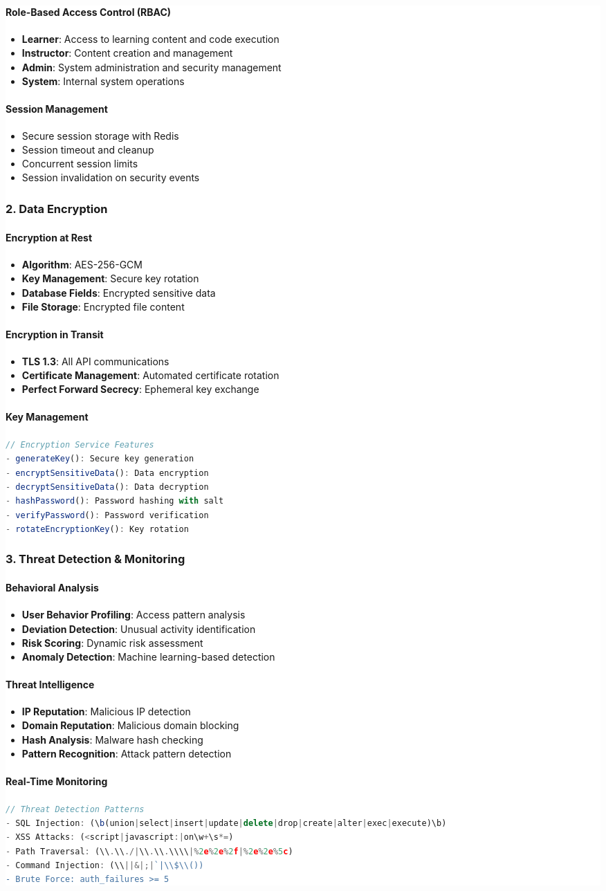#### Role-Based Access Control (RBAC)
- **Learner**: Access to learning content and code execution
- **Instructor**: Content creation and management
- **Admin**: System administration and security management
- **System**: Internal system operations

#### Session Management
- Secure session storage with Redis
- Session timeout and cleanup
- Concurrent session limits
- Session invalidation on security events

### 2. Data Encryption

#### Encryption at Rest
- **Algorithm**: AES-256-GCM
- **Key Management**: Secure key rotation
- **Database Fields**: Encrypted sensitive data
- **File Storage**: Encrypted file content

#### Encryption in Transit
- **TLS 1.3**: All API communications
- **Certificate Management**: Automated certificate rotation
- **Perfect Forward Secrecy**: Ephemeral key exchange

#### Key Management
```typescript
// Encryption Service Features
- generateKey(): Secure key generation
- encryptSensitiveData(): Data encryption
- decryptSensitiveData(): Data decryption
- hashPassword(): Password hashing with salt
- verifyPassword(): Password verification
- rotateEncryptionKey(): Key rotation
```

### 3. Threat Detection & Monitoring

#### Behavioral Analysis
- **User Behavior Profiling**: Access pattern analysis
- **Deviation Detection**: Unusual activity identification
- **Risk Scoring**: Dynamic risk assessment
- **Anomaly Detection**: Machine learning-based detection

#### Threat Intelligence
- **IP Reputation**: Malicious IP detection
- **Domain Reputation**: Malicious domain blocking
- **Hash Analysis**: Malware hash checking
- **Pattern Recognition**: Attack pattern detection

#### Real-Time Monitoring
```typescript
// Threat Detection Patterns
- SQL Injection: (\b(union|select|insert|update|delete|drop|create|alter|exec|execute)\b)
- XSS Attacks: (<script|javascript:|on\w+\s*=)
- Path Traversal: (\\.\\./|\\.\\.\\\\|%2e%2e%2f|%2e%2e%5c)
- Command Injection: (\\||&|;|`|\\$\\())
- Brute Force: auth_failures >= 5
```
